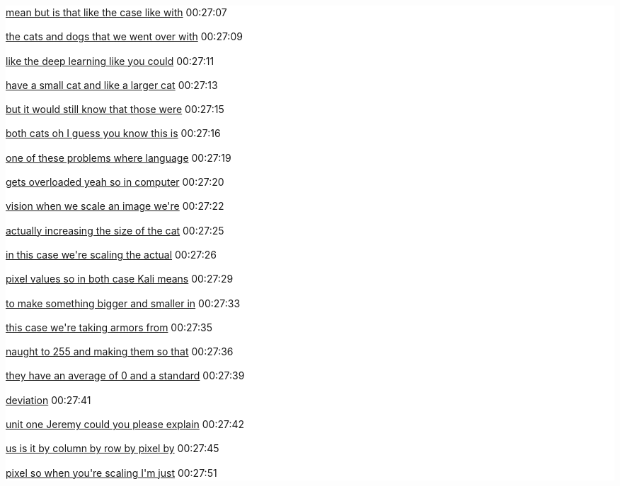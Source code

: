 [mean but is that like the case like with](https://www.youtube.com/watch?v=DzE0eSdy5Hk#t=00h27m07s)
00:27:07

[the cats and dogs that we went over with](https://www.youtube.com/watch?v=DzE0eSdy5Hk#t=00h27m09s)
00:27:09

[like the deep learning like you could](https://www.youtube.com/watch?v=DzE0eSdy5Hk#t=00h27m11s)
00:27:11

[have a small cat and like a larger cat](https://www.youtube.com/watch?v=DzE0eSdy5Hk#t=00h27m13s)
00:27:13

[but it would still know that those were](https://www.youtube.com/watch?v=DzE0eSdy5Hk#t=00h27m15s)
00:27:15

[both cats oh I guess you know this is](https://www.youtube.com/watch?v=DzE0eSdy5Hk#t=00h27m16s)
00:27:16

[one of these problems where language](https://www.youtube.com/watch?v=DzE0eSdy5Hk#t=00h27m19s)
00:27:19

[gets overloaded yeah so in computer](https://www.youtube.com/watch?v=DzE0eSdy5Hk#t=00h27m20s)
00:27:20

[vision when we scale an image we're](https://www.youtube.com/watch?v=DzE0eSdy5Hk#t=00h27m22s)
00:27:22

[actually increasing the size of the cat](https://www.youtube.com/watch?v=DzE0eSdy5Hk#t=00h27m25s)
00:27:25

[in this case we're scaling the actual](https://www.youtube.com/watch?v=DzE0eSdy5Hk#t=00h27m26s)
00:27:26

[pixel values so in both case Kali means](https://www.youtube.com/watch?v=DzE0eSdy5Hk#t=00h27m29s)
00:27:29

[to make something bigger and smaller in](https://www.youtube.com/watch?v=DzE0eSdy5Hk#t=00h27m33s)
00:27:33

[this case we're taking armors from](https://www.youtube.com/watch?v=DzE0eSdy5Hk#t=00h27m35s)
00:27:35

[naught to 255 and making them so that](https://www.youtube.com/watch?v=DzE0eSdy5Hk#t=00h27m36s)
00:27:36

[they have an average of 0 and a standard](https://www.youtube.com/watch?v=DzE0eSdy5Hk#t=00h27m39s)
00:27:39

[deviation](https://www.youtube.com/watch?v=DzE0eSdy5Hk#t=00h27m41s)
00:27:41

[unit one Jeremy could you please explain](https://www.youtube.com/watch?v=DzE0eSdy5Hk#t=00h27m42s)
00:27:42

[us is it by column by row by pixel by](https://www.youtube.com/watch?v=DzE0eSdy5Hk#t=00h27m45s)
00:27:45

[pixel so when you're scaling I'm just](https://www.youtube.com/watch?v=DzE0eSdy5Hk#t=00h27m51s)
00:27:51
